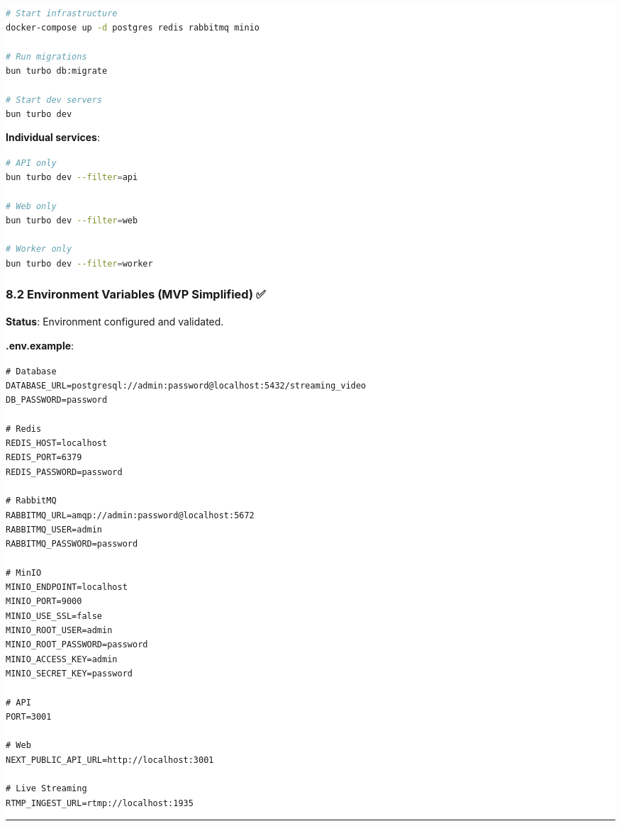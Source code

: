 ```bash
# Start infrastructure
docker-compose up -d postgres redis rabbitmq minio

# Run migrations
bun turbo db:migrate

# Start dev servers
bun turbo dev
```

**Individual services**:

```bash
# API only
bun turbo dev --filter=api

# Web only
bun turbo dev --filter=web

# Worker only
bun turbo dev --filter=worker
```

### 8.2 Environment Variables (MVP Simplified) ✅

**Status**: Environment configured and validated.

**.env.example**:

```env
# Database
DATABASE_URL=postgresql://admin:password@localhost:5432/streaming_video
DB_PASSWORD=password

# Redis
REDIS_HOST=localhost
REDIS_PORT=6379
REDIS_PASSWORD=password

# RabbitMQ
RABBITMQ_URL=amqp://admin:password@localhost:5672
RABBITMQ_USER=admin
RABBITMQ_PASSWORD=password

# MinIO
MINIO_ENDPOINT=localhost
MINIO_PORT=9000
MINIO_USE_SSL=false
MINIO_ROOT_USER=admin
MINIO_ROOT_PASSWORD=password
MINIO_ACCESS_KEY=admin
MINIO_SECRET_KEY=password

# API
PORT=3001

# Web
NEXT_PUBLIC_API_URL=http://localhost:3001

# Live Streaming
RTMP_INGEST_URL=rtmp://localhost:1935
```

---